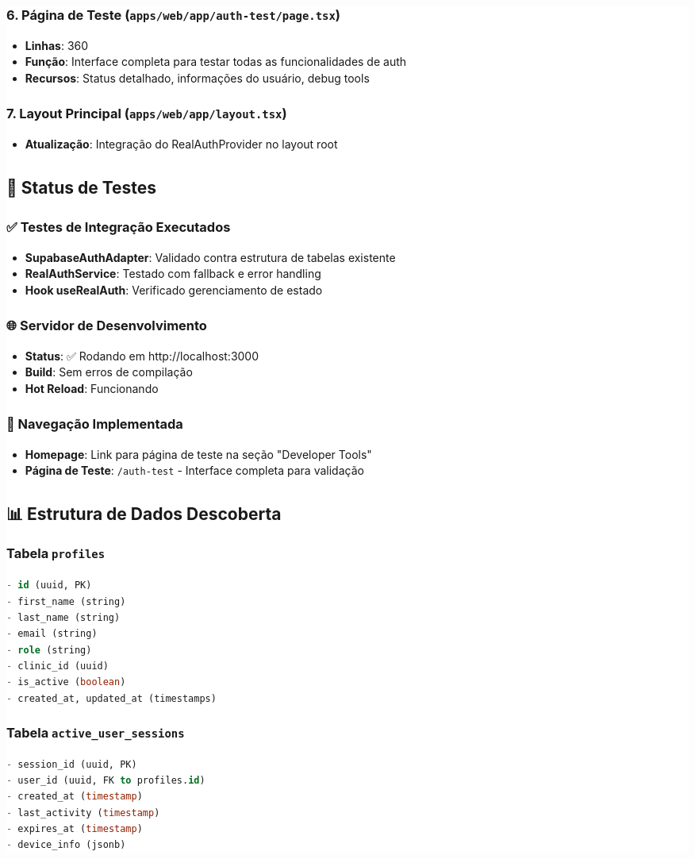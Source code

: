 ### 6. **Página de Teste** (`apps/web/app/auth-test/page.tsx`)

- **Linhas**: 360
- **Função**: Interface completa para testar todas as funcionalidades de auth
- **Recursos**: Status detalhado, informações do usuário, debug tools

### 7. **Layout Principal** (`apps/web/app/layout.tsx`)

- **Atualização**: Integração do RealAuthProvider no layout root

## 🧪 Status de Testes

### ✅ Testes de Integração Executados

- **SupabaseAuthAdapter**: Validado contra estrutura de tabelas existente
- **RealAuthService**: Testado com fallback e error handling
- **Hook useRealAuth**: Verificado gerenciamento de estado

### 🌐 Servidor de Desenvolvimento

- **Status**: ✅ Rodando em http://localhost:3000
- **Build**: Sem erros de compilação
- **Hot Reload**: Funcionando

### 🔗 Navegação Implementada

- **Homepage**: Link para página de teste na seção "Developer Tools"
- **Página de Teste**: `/auth-test` - Interface completa para validação

## 📊 Estrutura de Dados Descoberta

### Tabela `profiles`

```sql
- id (uuid, PK)
- first_name (string)
- last_name (string)
- email (string)
- role (string)
- clinic_id (uuid)
- is_active (boolean)
- created_at, updated_at (timestamps)
```

### Tabela `active_user_sessions`

```sql
- session_id (uuid, PK)
- user_id (uuid, FK to profiles.id)
- created_at (timestamp)
- last_activity (timestamp)
- expires_at (timestamp)
- device_info (jsonb)
```
